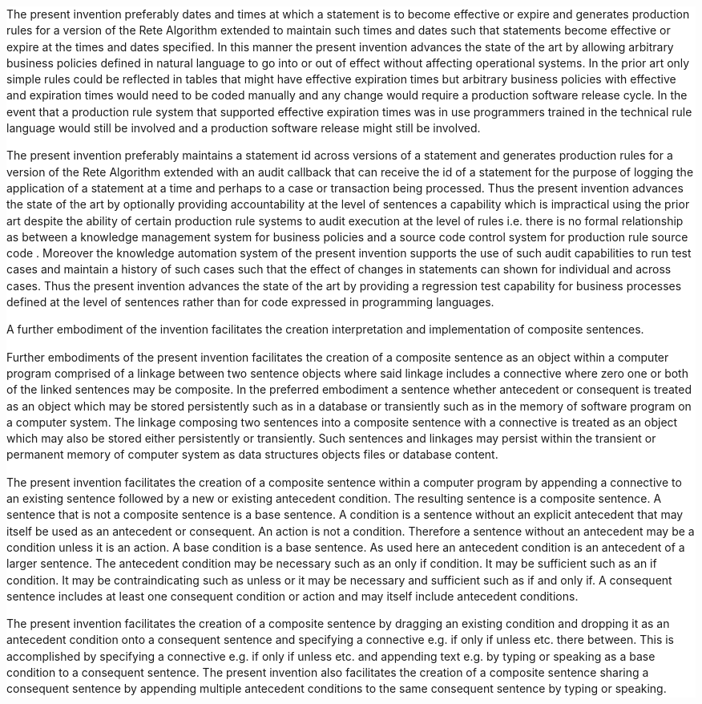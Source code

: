 The present invention preferably dates and times at which a statement is to become effective or expire and generates production rules for a version of the Rete Algorithm extended to maintain such times and dates such that statements become effective or expire at the times and dates specified. In this manner the present invention advances the state of the art by allowing arbitrary business policies defined in natural language to go into or out of effect without affecting operational systems. In the prior art only simple rules could be reflected in tables that might have effective expiration times but arbitrary business policies with effective and expiration times would need to be coded manually and any change would require a production software release cycle. In the event that a production rule system that supported effective expiration times was in use programmers trained in the technical rule language would still be involved and a production software release might still be involved.

The present invention preferably maintains a statement id across versions of a statement and generates production rules for a version of the Rete Algorithm extended with an audit callback that can receive the id of a statement for the purpose of logging the application of a statement at a time and perhaps to a case or transaction being processed. Thus the present invention advances the state of the art by optionally providing accountability at the level of sentences a capability which is impractical using the prior art despite the ability of certain production rule systems to audit execution at the level of rules i.e. there is no formal relationship as between a knowledge management system for business policies and a source code control system for production rule source code . Moreover the knowledge automation system of the present invention supports the use of such audit capabilities to run test cases and maintain a history of such cases such that the effect of changes in statements can shown for individual and across cases. Thus the present invention advances the state of the art by providing a regression test capability for business processes defined at the level of sentences rather than for code expressed in programming languages.

A further embodiment of the invention facilitates the creation interpretation and implementation of composite sentences.

Further embodiments of the present invention facilitates the creation of a composite sentence as an object within a computer program comprised of a linkage between two sentence objects where said linkage includes a connective where zero one or both of the linked sentences may be composite. In the preferred embodiment a sentence whether antecedent or consequent is treated as an object which may be stored persistently such as in a database or transiently such as in the memory of software program on a computer system. The linkage composing two sentences into a composite sentence with a connective is treated as an object which may also be stored either persistently or transiently. Such sentences and linkages may persist within the transient or permanent memory of computer system as data structures objects files or database content.

The present invention facilitates the creation of a composite sentence within a computer program by appending a connective to an existing sentence followed by a new or existing antecedent condition. The resulting sentence is a composite sentence. A sentence that is not a composite sentence is a base sentence. A condition is a sentence without an explicit antecedent that may itself be used as an antecedent or consequent. An action is not a condition. Therefore a sentence without an antecedent may be a condition unless it is an action. A base condition is a base sentence. As used here an antecedent condition is an antecedent of a larger sentence. The antecedent condition may be necessary such as an only if condition. It may be sufficient such as an if condition. It may be contraindicating such as unless or it may be necessary and sufficient such as if and only if. A consequent sentence includes at least one consequent condition or action and may itself include antecedent conditions.

The present invention facilitates the creation of a composite sentence by dragging an existing condition and dropping it as an antecedent condition onto a consequent sentence and specifying a connective e.g. if only if unless etc. there between. This is accomplished by specifying a connective e.g. if only if unless etc. and appending text e.g. by typing or speaking as a base condition to a consequent sentence. The present invention also facilitates the creation of a composite sentence sharing a consequent sentence by appending multiple antecedent conditions to the same consequent sentence by typing or speaking.
